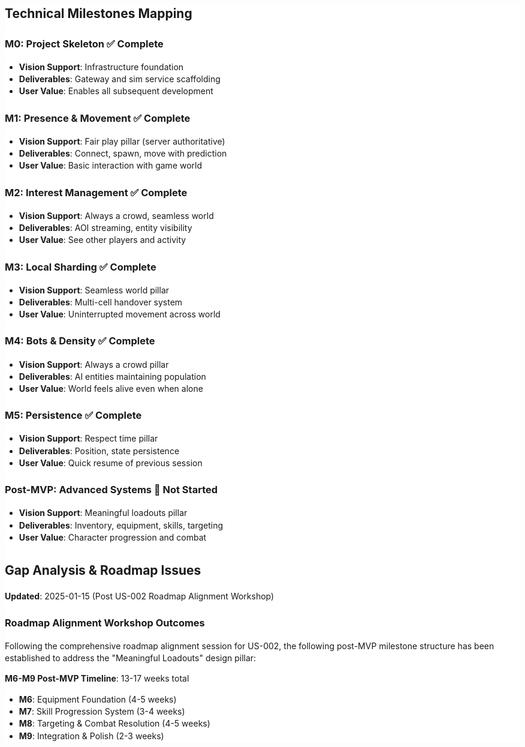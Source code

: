 ## Technical Milestones Mapping

### M0: Project Skeleton ✅ Complete
- **Vision Support**: Infrastructure foundation
- **Deliverables**: Gateway and sim service scaffolding
- **User Value**: Enables all subsequent development

### M1: Presence & Movement ✅ Complete
- **Vision Support**: Fair play pillar (server authoritative)
- **Deliverables**: Connect, spawn, move with prediction
- **User Value**: Basic interaction with game world

### M2: Interest Management ✅ Complete
- **Vision Support**: Always a crowd, seamless world
- **Deliverables**: AOI streaming, entity visibility
- **User Value**: See other players and activity

### M3: Local Sharding ✅ Complete
- **Vision Support**: Seamless world pillar
- **Deliverables**: Multi-cell handover system
- **User Value**: Uninterrupted movement across world

### M4: Bots & Density ✅ Complete
- **Vision Support**: Always a crowd pillar
- **Deliverables**: AI entities maintaining population
- **User Value**: World feels alive even when alone

### M5: Persistence ✅ Complete
- **Vision Support**: Respect time pillar
- **Deliverables**: Position, state persistence
- **User Value**: Quick resume of previous session

### Post-MVP: Advanced Systems 🔴 Not Started
- **Vision Support**: Meaningful loadouts pillar
- **Deliverables**: Inventory, equipment, skills, targeting
- **User Value**: Character progression and combat

## Gap Analysis & Roadmap Issues

**Updated**: 2025-01-15 (Post US-002 Roadmap Alignment Workshop)

### Roadmap Alignment Workshop Outcomes
Following the comprehensive roadmap alignment session for US-002, the following post-MVP milestone structure has been established to address the "Meaningful Loadouts" design pillar:

**M6-M9 Post-MVP Timeline**: 13-17 weeks total
- **M6**: Equipment Foundation (4-5 weeks)
- **M7**: Skill Progression System (3-4 weeks) 
- **M8**: Targeting & Combat Resolution (4-5 weeks)
- **M9**: Integration & Polish (2-3 weeks)
